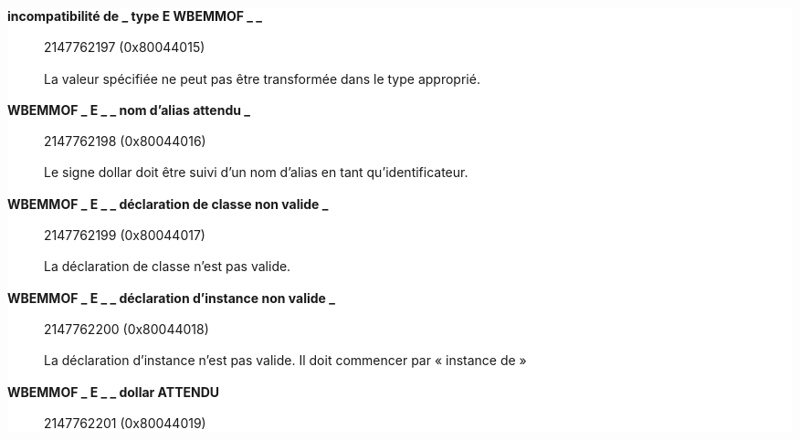 <span id="WBEMMOF_E_TYPE_MISMATCH"></span><span id="wbemmof_e_type_mismatch"></span>**incompatibilité de \_ type E WBEMMOF \_ \_**
</dt> <dd> <dl> <dt>

2147762197 (0x80044015)
</dt> <dt>



La valeur spécifiée ne peut pas être transformée dans le type approprié.


</dt> </dl> </dd> <dt>

<span id="WBEMMOF_E_EXPECTED_ALIAS_NAME"></span><span id="wbemmof_e_expected_alias_name"></span>**WBEMMOF \_ E \_ \_ nom d’alias attendu \_**
</dt> <dd> <dl> <dt>

2147762198 (0x80044016)
</dt> <dt>



Le signe dollar doit être suivi d’un nom d’alias en tant qu’identificateur.


</dt> </dl> </dd> <dt>

<span id="WBEMMOF_E_INVALID_CLASS_DECLARATION"></span><span id="wbemmof_e_invalid_class_declaration"></span>**WBEMMOF \_ E \_ \_ déclaration de classe non valide \_**
</dt> <dd> <dl> <dt>

2147762199 (0x80044017)
</dt> <dt>



La déclaration de classe n’est pas valide.


</dt> </dl> </dd> <dt>

<span id="WBEMMOF_E_INVALID_INSTANCE_DECLARATION"></span><span id="wbemmof_e_invalid_instance_declaration"></span>**WBEMMOF \_ E \_ \_ déclaration d’instance non valide \_**
</dt> <dd> <dl> <dt>

2147762200 (0x80044018)
</dt> <dt>



La déclaration d’instance n’est pas valide. Il doit commencer par « instance de »


</dt> </dl> </dd> <dt>

<span id="WBEMMOF_E_EXPECTED_DOLLAR"></span><span id="wbemmof_e_expected_dollar"></span>**WBEMMOF \_ E \_ \_ dollar ATTENDU**
</dt> <dd> <dl> <dt>

2147762201 (0x80044019)
</dt> <dt>


